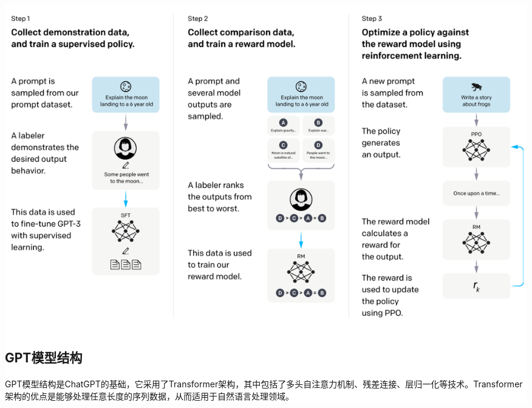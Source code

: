 ![alt](chatgpt-principle.assets/20230506190502168337110296079.png)



## GPT模型结构

​    GPT模型结构是ChatGPT的基础，它采用了Transformer架构，其中包括了多头自注意力机制、残差连接、层归一化等技术。Transformer架构的优点是能够处理任意长度的序列数据，从而适用于自然语言处理领域。
